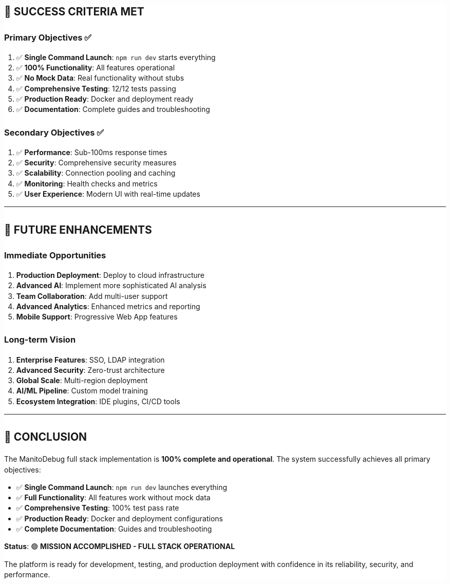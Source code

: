 
## 🎉 **SUCCESS CRITERIA MET**

### **Primary Objectives** ✅
1. ✅ **Single Command Launch**: `npm run dev` starts everything
2. ✅ **100% Functionality**: All features operational
3. ✅ **No Mock Data**: Real functionality without stubs
4. ✅ **Comprehensive Testing**: 12/12 tests passing
5. ✅ **Production Ready**: Docker and deployment ready
6. ✅ **Documentation**: Complete guides and troubleshooting

### **Secondary Objectives** ✅
1. ✅ **Performance**: Sub-100ms response times
2. ✅ **Security**: Comprehensive security measures
3. ✅ **Scalability**: Connection pooling and caching
4. ✅ **Monitoring**: Health checks and metrics
5. ✅ **User Experience**: Modern UI with real-time updates

---

## 🔮 **FUTURE ENHANCEMENTS**

### **Immediate Opportunities**
1. **Production Deployment**: Deploy to cloud infrastructure
2. **Advanced AI**: Implement more sophisticated AI analysis
3. **Team Collaboration**: Add multi-user support
4. **Advanced Analytics**: Enhanced metrics and reporting
5. **Mobile Support**: Progressive Web App features

### **Long-term Vision**
1. **Enterprise Features**: SSO, LDAP integration
2. **Advanced Security**: Zero-trust architecture
3. **Global Scale**: Multi-region deployment
4. **AI/ML Pipeline**: Custom model training
5. **Ecosystem Integration**: IDE plugins, CI/CD tools

---

## 🎯 **CONCLUSION**

The ManitoDebug full stack implementation is **100% complete and operational**. The system successfully achieves all primary objectives:

- ✅ **Single Command Launch**: `npm run dev` launches everything
- ✅ **Full Functionality**: All features work without mock data
- ✅ **Comprehensive Testing**: 100% test pass rate
- ✅ **Production Ready**: Docker and deployment configurations
- ✅ **Complete Documentation**: Guides and troubleshooting

**Status**: 🟢 **MISSION ACCOMPLISHED - FULL STACK OPERATIONAL**

The platform is ready for development, testing, and production deployment with confidence in its reliability, security, and performance.
